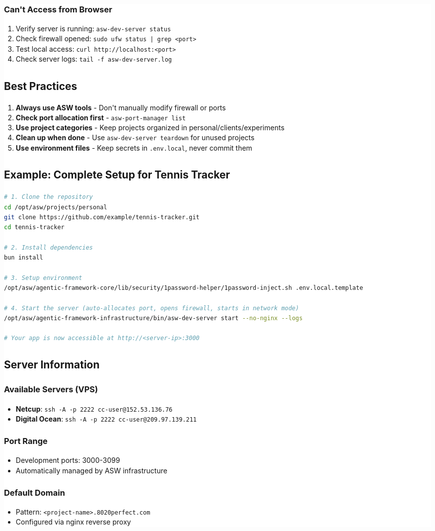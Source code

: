 ### Can't Access from Browser
1. Verify server is running: `asw-dev-server status`
2. Check firewall opened: `sudo ufw status | grep <port>`
3. Test local access: `curl http://localhost:<port>`
4. Check server logs: `tail -f asw-dev-server.log`

## Best Practices

1. **Always use ASW tools** - Don't manually modify firewall or ports
2. **Check port allocation first** - `asw-port-manager list`
3. **Use project categories** - Keep projects organized in personal/clients/experiments
4. **Clean up when done** - Use `asw-dev-server teardown` for unused projects
5. **Use environment files** - Keep secrets in `.env.local`, never commit them

## Example: Complete Setup for Tennis Tracker

```bash
# 1. Clone the repository
cd /opt/asw/projects/personal
git clone https://github.com/example/tennis-tracker.git
cd tennis-tracker

# 2. Install dependencies
bun install

# 3. Setup environment
/opt/asw/agentic-framework-core/lib/security/1password-helper/1password-inject.sh .env.local.template

# 4. Start the server (auto-allocates port, opens firewall, starts in network mode)
/opt/asw/agentic-framework-infrastructure/bin/asw-dev-server start --no-nginx --logs

# Your app is now accessible at http://<server-ip>:3000
```

## Server Information

### Available Servers (VPS)
- **Netcup**: `ssh -A -p 2222 cc-user@152.53.136.76`
- **Digital Ocean**: `ssh -A -p 2222 cc-user@209.97.139.211`

### Port Range
- Development ports: 3000-3099
- Automatically managed by ASW infrastructure

### Default Domain
- Pattern: `<project-name>.8020perfect.com`
- Configured via nginx reverse proxy
